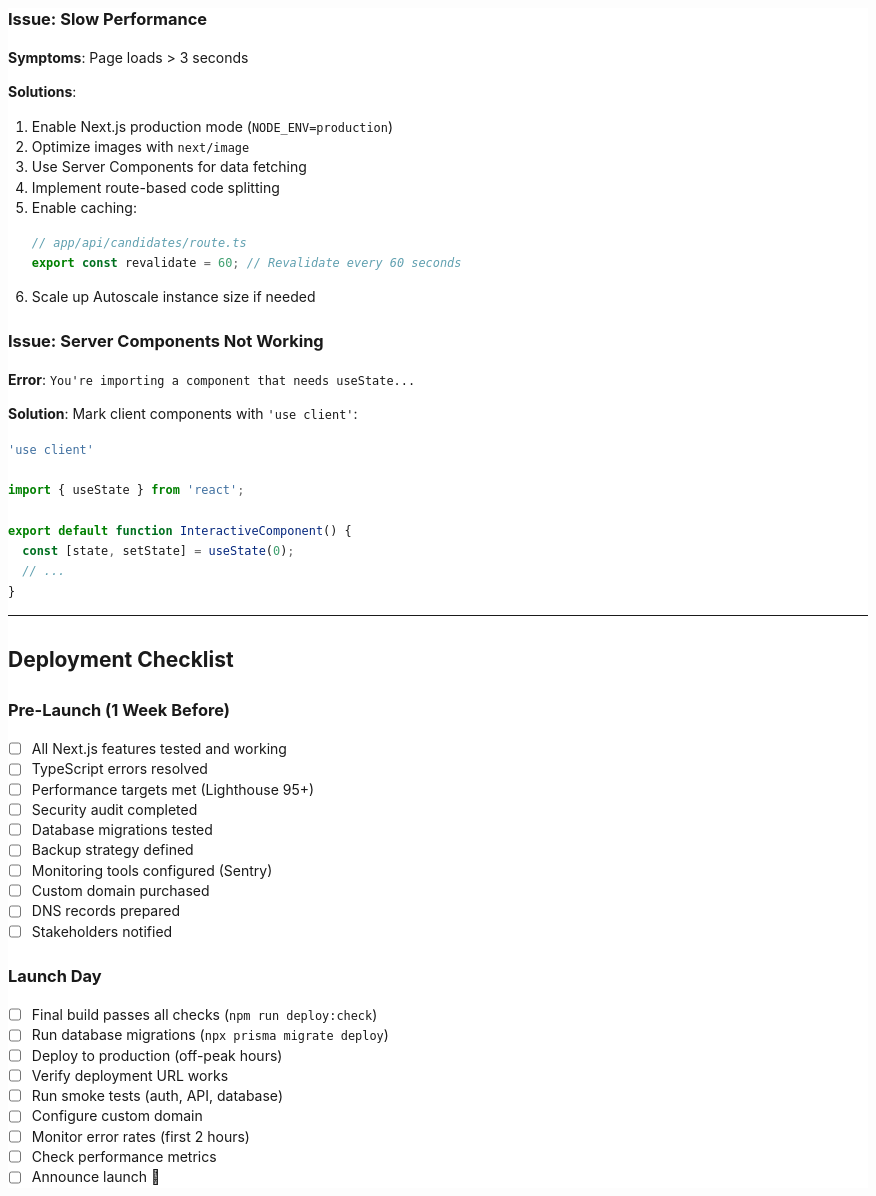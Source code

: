 ### Issue: Slow Performance

**Symptoms**: Page loads > 3 seconds

**Solutions**:
1. Enable Next.js production mode (`NODE_ENV=production`)
2. Optimize images with `next/image`
3. Use Server Components for data fetching
4. Implement route-based code splitting
5. Enable caching:
   ```typescript
   // app/api/candidates/route.ts
   export const revalidate = 60; // Revalidate every 60 seconds
   ```
6. Scale up Autoscale instance size if needed

### Issue: Server Components Not Working

**Error**: `You're importing a component that needs useState...`

**Solution**: Mark client components with `'use client'`:
```typescript
'use client'

import { useState } from 'react';

export default function InteractiveComponent() {
  const [state, setState] = useState(0);
  // ...
}
```

---

## Deployment Checklist

### Pre-Launch (1 Week Before)

- [ ] All Next.js features tested and working
- [ ] TypeScript errors resolved
- [ ] Performance targets met (Lighthouse 95+)
- [ ] Security audit completed
- [ ] Database migrations tested
- [ ] Backup strategy defined
- [ ] Monitoring tools configured (Sentry)
- [ ] Custom domain purchased
- [ ] DNS records prepared
- [ ] Stakeholders notified

### Launch Day

- [ ] Final build passes all checks (`npm run deploy:check`)
- [ ] Run database migrations (`npx prisma migrate deploy`)
- [ ] Deploy to production (off-peak hours)
- [ ] Verify deployment URL works
- [ ] Run smoke tests (auth, API, database)
- [ ] Configure custom domain
- [ ] Monitor error rates (first 2 hours)
- [ ] Check performance metrics
- [ ] Announce launch 🚀
